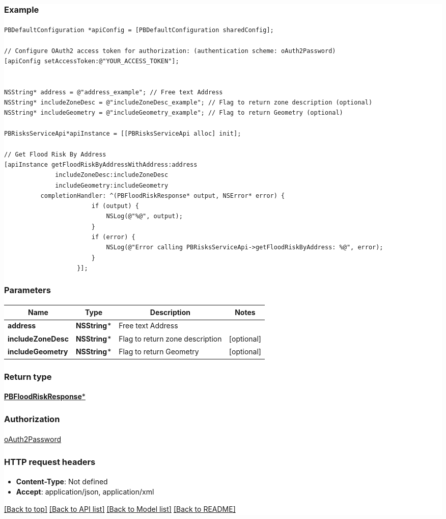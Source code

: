 ### Example
```objc
PBDefaultConfiguration *apiConfig = [PBDefaultConfiguration sharedConfig];

// Configure OAuth2 access token for authorization: (authentication scheme: oAuth2Password)
[apiConfig setAccessToken:@"YOUR_ACCESS_TOKEN"];


NSString* address = @"address_example"; // Free text Address
NSString* includeZoneDesc = @"includeZoneDesc_example"; // Flag to return zone description (optional)
NSString* includeGeometry = @"includeGeometry_example"; // Flag to return Geometry (optional)

PBRisksServiceApi*apiInstance = [[PBRisksServiceApi alloc] init];

// Get Flood Risk By Address
[apiInstance getFloodRiskByAddressWithAddress:address
              includeZoneDesc:includeZoneDesc
              includeGeometry:includeGeometry
          completionHandler: ^(PBFloodRiskResponse* output, NSError* error) {
                        if (output) {
                            NSLog(@"%@", output);
                        }
                        if (error) {
                            NSLog(@"Error calling PBRisksServiceApi->getFloodRiskByAddress: %@", error);
                        }
                    }];
```

### Parameters

Name | Type | Description  | Notes
------------- | ------------- | ------------- | -------------
 **address** | **NSString***| Free text Address | 
 **includeZoneDesc** | **NSString***| Flag to return zone description | [optional] 
 **includeGeometry** | **NSString***| Flag to return Geometry | [optional] 

### Return type

[**PBFloodRiskResponse***](PBFloodRiskResponse.md)

### Authorization

[oAuth2Password](../README.md#oAuth2Password)

### HTTP request headers

 - **Content-Type**: Not defined
 - **Accept**: application/json, application/xml

[[Back to top]](#) [[Back to API list]](../README.md#documentation-for-api-endpoints) [[Back to Model list]](../README.md#documentation-for-models) [[Back to README]](../README.md)
